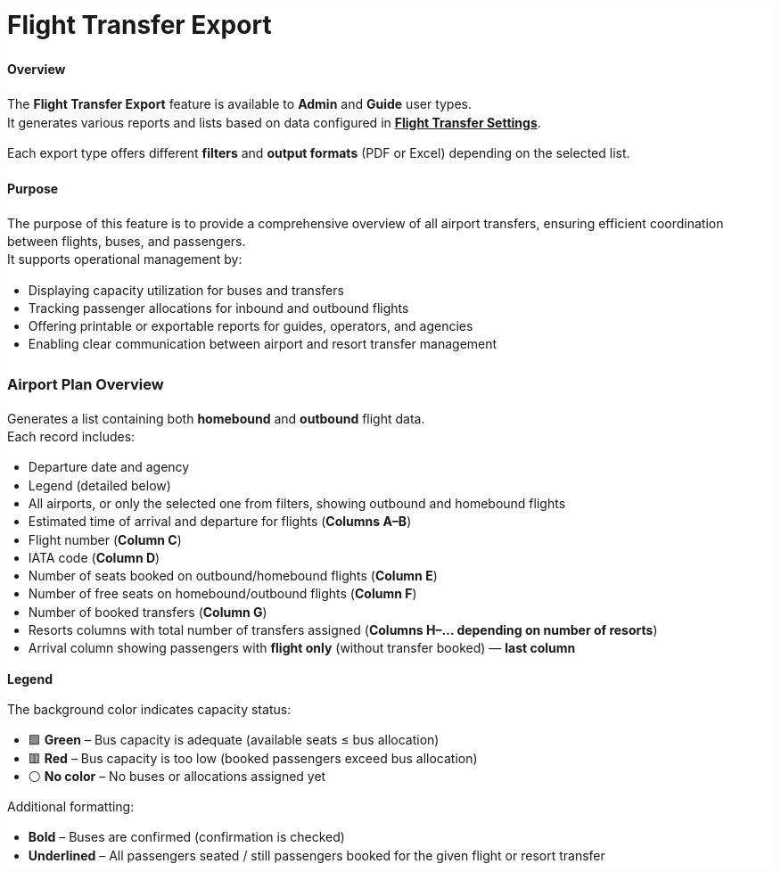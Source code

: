 # Flight Transfer Export

#### **Overview**

The **Flight Transfer Export** feature is available to **Admin** and **Guide** user types.\
It generates various reports and lists based on data configured in [**Flight Transfer Settings**](flight-transfer/).

Each export type offers different **filters** and **output formats** (PDF or Excel) depending on the selected list.

#### **Purpose**

The purpose of this feature is to provide a comprehensive overview of all airport transfers, ensuring efficient coordination between flights, buses, and passengers.\
It supports operational management by:

* Displaying capacity utilization for buses and transfers
* Tracking passenger allocations for inbound and outbound flights
* Offering printable or exportable reports for guides, operators, and agencies
* Enabling clear communication between airport and resort transfer management

### Airport Plan Overview <a href="#airport-plan-overview" id="airport-plan-overview"></a>

Generates a list containing both **homebound** and **outbound** flight data.\
Each record includes:

* Departure date and agency
* Legend (detailed below)
* All airports, or only the selected one from filters, showing outbound and homebound flights
* Estimated time of arrival and departure for flights (**Columns A–B**)
* Flight number (**Column C**)
* IATA code (**Column D**)
* Number of seats booked on outbound/homebound flights (**Column E**)
* Number of free seats on homebound/outbound flights (**Column F**)
* Number of booked transfers (**Column G**)
* Resorts columns with total number of transfers assigned (**Columns H–… depending on number of resorts**)
* Arrival column showing passengers with **flight only** (without transfer booked) — **last column**

**Legend**

The background color indicates capacity status:

* 🟩 **Green** – Bus capacity is adequate (available seats ≤ bus allocation)
* 🟥 **Red** – Bus capacity is too low (booked passengers exceed bus allocation)
* ⚪ **No color** – No buses or allocations assigned yet

Additional formatting:

* **Bold** – Buses are confirmed (confirmation is checked)
* **Underlined** – All passengers seated / still passengers booked for the given flight or resort transfer
